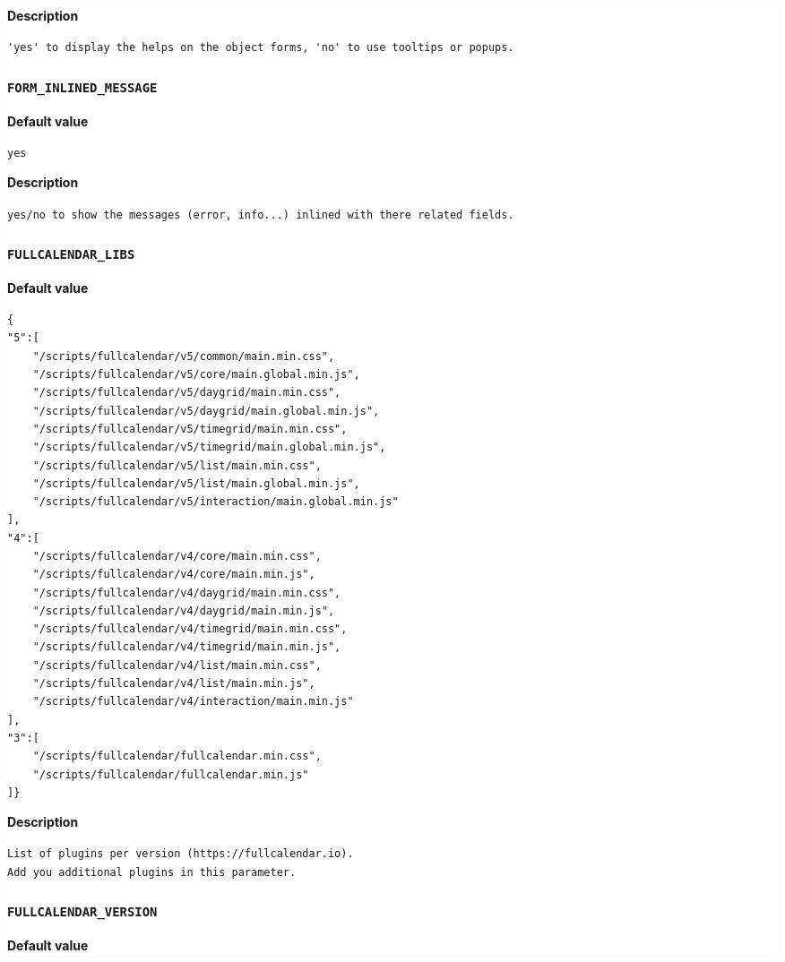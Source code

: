 **Description**

	'yes' to display the helps on the object forms, 'no' to use tooltips or popups.

### `FORM_INLINED_MESSAGE`

**Default value**

	yes

**Description**

	yes/no to show the messages (error, info...) inlined with there related fields.

### `FULLCALENDAR_LIBS`

**Default value**

	{
	"5":[
		"/scripts/fullcalendar/v5/common/main.min.css",
		"/scripts/fullcalendar/v5/core/main.global.min.js",
		"/scripts/fullcalendar/v5/daygrid/main.min.css",
		"/scripts/fullcalendar/v5/daygrid/main.global.min.js",
		"/scripts/fullcalendar/v5/timegrid/main.min.css",
		"/scripts/fullcalendar/v5/timegrid/main.global.min.js",
		"/scripts/fullcalendar/v5/list/main.min.css",
		"/scripts/fullcalendar/v5/list/main.global.min.js",
		"/scripts/fullcalendar/v5/interaction/main.global.min.js"
	],
	"4":[
		"/scripts/fullcalendar/v4/core/main.min.css",
		"/scripts/fullcalendar/v4/core/main.min.js",
		"/scripts/fullcalendar/v4/daygrid/main.min.css",
		"/scripts/fullcalendar/v4/daygrid/main.min.js",
		"/scripts/fullcalendar/v4/timegrid/main.min.css",
		"/scripts/fullcalendar/v4/timegrid/main.min.js",
		"/scripts/fullcalendar/v4/list/main.min.css",
		"/scripts/fullcalendar/v4/list/main.min.js",
		"/scripts/fullcalendar/v4/interaction/main.min.js"
	],
	"3":[
		"/scripts/fullcalendar/fullcalendar.min.css",
		"/scripts/fullcalendar/fullcalendar.min.js"
	]}

**Description**

	List of plugins per version (https://fullcalendar.io).
	Add you additional plugins in this parameter.

### `FULLCALENDAR_VERSION`

**Default value**
	